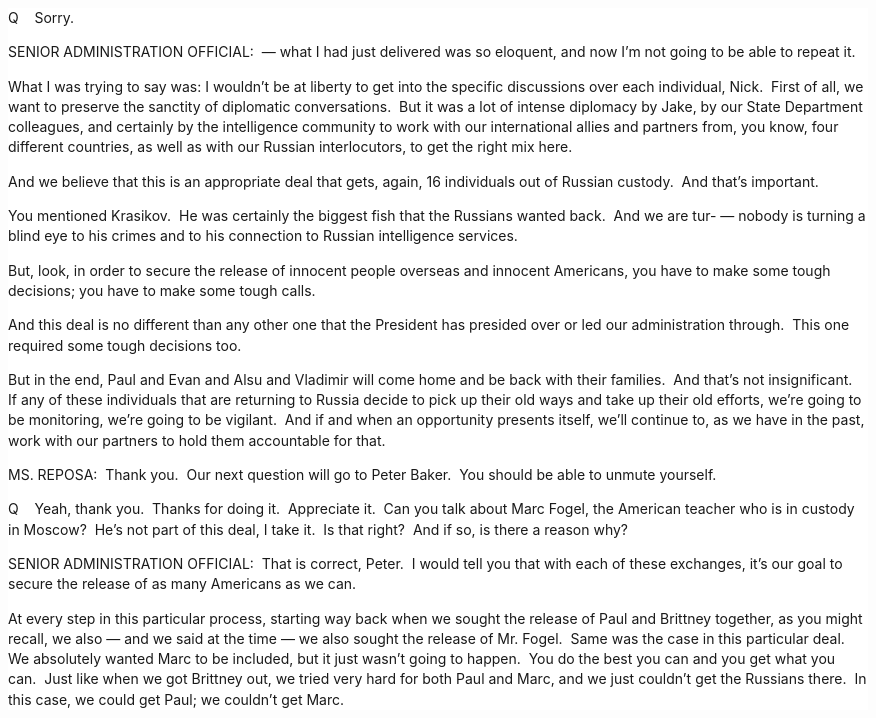 Q    Sorry.

SENIOR ADMINISTRATION OFFICIAL:  — what I had just delivered was so
eloquent, and now I’m not going to be able to repeat it. 

What I was trying to say was: I wouldn’t be at liberty to get into the
specific discussions over each individual, Nick.  First of all, we want
to preserve the sanctity of diplomatic conversations.  But it was a lot
of intense diplomacy by Jake, by our State Department colleagues, and
certainly by the intelligence community to work with our international
allies and partners from, you know, four different countries, as well as
with our Russian interlocutors, to get the right mix here. 

And we believe that this is an appropriate deal that gets, again, 16
individuals out of Russian custody.  And that’s important. 

You mentioned Krasikov.  He was certainly the biggest fish that the
Russians wanted back.  And we are tur- — nobody is turning a blind eye
to his crimes and to his connection to Russian intelligence services. 

But, look, in order to secure the release of innocent people overseas
and innocent Americans, you have to make some tough decisions; you have
to make some tough calls. 

And this deal is no different than any other one that the President has
presided over or led our administration through.  This one required some
tough decisions too. 

But in the end, Paul and Evan and Alsu and Vladimir will come home and
be back with their families.  And that’s not insignificant.  If any of
these individuals that are returning to Russia decide to pick up their
old ways and take up their old efforts, we’re going to be monitoring,
we’re going to be vigilant.  And if and when an opportunity presents
itself, we’ll continue to, as we have in the past, work with our
partners to hold them accountable for that.

MS. REPOSA:  Thank you.  Our next question will go to Peter Baker.  You
should be able to unmute yourself.

Q    Yeah, thank you.  Thanks for doing it.  Appreciate it.  Can you
talk about Marc Fogel, the American teacher who is in custody in
Moscow?  He’s not part of this deal, I take it.  Is that right?  And if
so, is there a reason why?

SENIOR ADMINISTRATION OFFICIAL:  That is correct, Peter.  I would tell
you that with each of these exchanges, it’s our goal to secure the
release of as many Americans as we can.

At every step in this particular process, starting way back when we
sought the release of Paul and Brittney together, as you might recall,
we also — and we said at the time — we also sought the release of Mr.
Fogel.  Same was the case in this particular deal.  We absolutely wanted
Marc to be included, but it just wasn’t going to happen.  You do the
best you can and you get what you can.  Just like when we got Brittney
out, we tried very hard for both Paul and Marc, and we just couldn’t get
the Russians there.  In this case, we could get Paul; we couldn’t get
Marc. 
